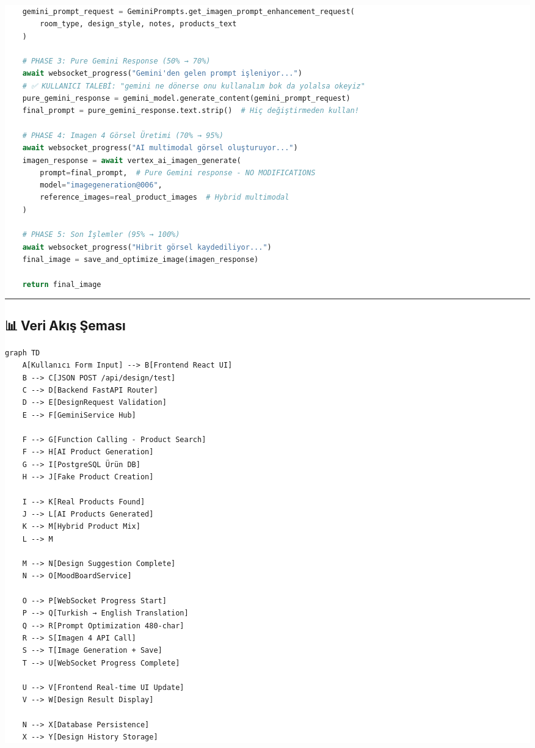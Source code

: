 ```python
    gemini_prompt_request = GeminiPrompts.get_imagen_prompt_enhancement_request(
        room_type, design_style, notes, products_text
    )
    
    # PHASE 3: Pure Gemini Response (50% → 70%)
    await websocket_progress("Gemini'den gelen prompt işleniyor...")
    # ✅ KULLANICI TALEBİ: "gemini ne dönerse onu kullanalım bok da yolalsa okeyiz"
    pure_gemini_response = gemini_model.generate_content(gemini_prompt_request)
    final_prompt = pure_gemini_response.text.strip()  # Hiç değiştirmeden kullan!
    
    # PHASE 4: Imagen 4 Görsel Üretimi (70% → 95%)
    await websocket_progress("AI multimodal görsel oluşturuyor...")
    imagen_response = await vertex_ai_imagen_generate(
        prompt=final_prompt,  # Pure Gemini response - NO MODIFICATIONS
        model="imagegeneration@006",
        reference_images=real_product_images  # Hybrid multimodal
    )
    
    # PHASE 5: Son İşlemler (95% → 100%)
    await websocket_progress("Hibrit görsel kaydediliyor...")
    final_image = save_and_optimize_image(imagen_response)
    
    return final_image
```

---

## 📊 **Veri Akış Şeması**

```mermaid
graph TD
    A[Kullanıcı Form Input] --> B[Frontend React UI]
    B --> C[JSON POST /api/design/test]
    C --> D[Backend FastAPI Router]
    D --> E[DesignRequest Validation]
    E --> F[GeminiService Hub]
    
    F --> G[Function Calling - Product Search]
    F --> H[AI Product Generation]
    G --> I[PostgreSQL Ürün DB]
    H --> J[Fake Product Creation]
    
    I --> K[Real Products Found]
    J --> L[AI Products Generated]
    K --> M[Hybrid Product Mix]
    L --> M
    
    M --> N[Design Suggestion Complete]
    N --> O[MoodBoardService]
    
    O --> P[WebSocket Progress Start]
    P --> Q[Turkish → English Translation]
    Q --> R[Prompt Optimization 480-char]
    R --> S[Imagen 4 API Call]
    S --> T[Image Generation + Save]
    T --> U[WebSocket Progress Complete]
    
    U --> V[Frontend Real-time UI Update]
    V --> W[Design Result Display]
    
    N --> X[Database Persistence]
    X --> Y[Design History Storage]
```
